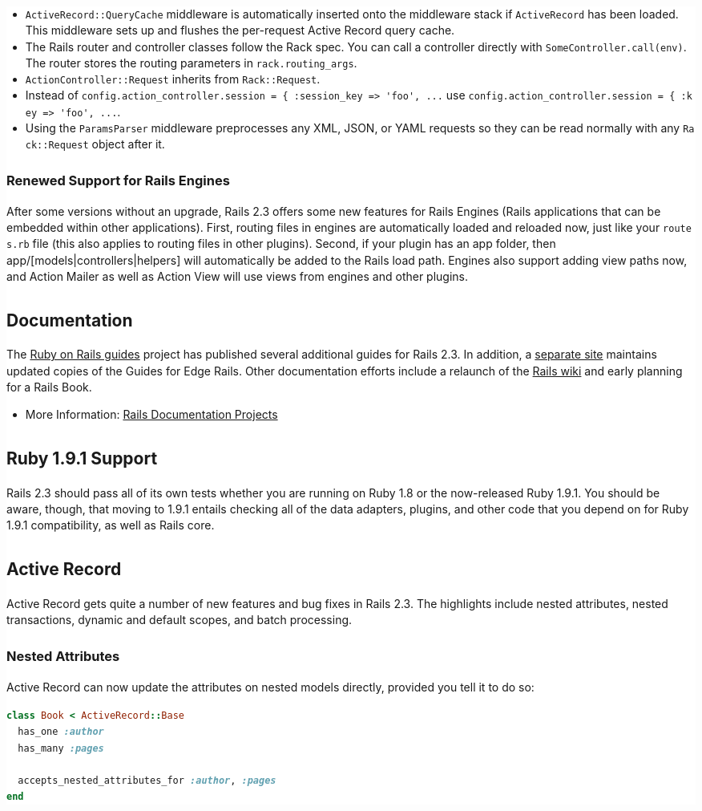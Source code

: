 * `ActiveRecord::QueryCache` middleware is automatically inserted onto the middleware stack if `ActiveRecord` has been loaded. This middleware sets up and flushes the per-request Active Record query cache.
* The Rails router and controller classes follow the Rack spec. You can call a controller directly with `SomeController.call(env)`. The router stores the routing parameters in `rack.routing_args`.
* `ActionController::Request` inherits from `Rack::Request`.
* Instead of `config.action_controller.session = { :session_key => 'foo', ...` use `config.action_controller.session = { :key => 'foo', ...`.
* Using the `ParamsParser` middleware preprocesses any XML, JSON, or YAML requests so they can be read normally with any `Rack::Request` object after it.

### Renewed Support for Rails Engines

After some versions without an upgrade, Rails 2.3 offers some new features for Rails Engines (Rails applications that can be embedded within other applications). First, routing files in engines are automatically loaded and reloaded now, just like your `routes.rb` file (this also applies to routing files in other plugins). Second, if your plugin has an app folder, then app/[models|controllers|helpers] will automatically be added to the Rails load path. Engines also support adding view paths now, and Action Mailer as well as Action View will use views from engines and other plugins.

Documentation
-------------

The [Ruby on Rails guides](https://guides.rubyonrails.org/) project has published several additional guides for Rails 2.3. In addition, a [separate site](https://edgeguides.rubyonrails.org/) maintains updated copies of the Guides for Edge Rails. Other documentation efforts include a relaunch of the [Rails wiki](http://newwiki.rubyonrails.org/) and early planning for a Rails Book.

* More Information: [Rails Documentation Projects](https://rubyonrails.org/2009/1/15/rails-documentation-projects)

Ruby 1.9.1 Support
------------------

Rails 2.3 should pass all of its own tests whether you are running on Ruby 1.8 or the now-released Ruby 1.9.1. You should be aware, though, that moving to 1.9.1 entails checking all of the data adapters, plugins, and other code that you depend on for Ruby 1.9.1 compatibility, as well as Rails core.

Active Record
-------------

Active Record gets quite a number of new features and bug fixes in Rails 2.3. The highlights include nested attributes, nested transactions, dynamic and default scopes, and batch processing.

### Nested Attributes

Active Record can now update the attributes on nested models directly, provided you tell it to do so:

```ruby
class Book < ActiveRecord::Base
  has_one :author
  has_many :pages

  accepts_nested_attributes_for :author, :pages
end
```
